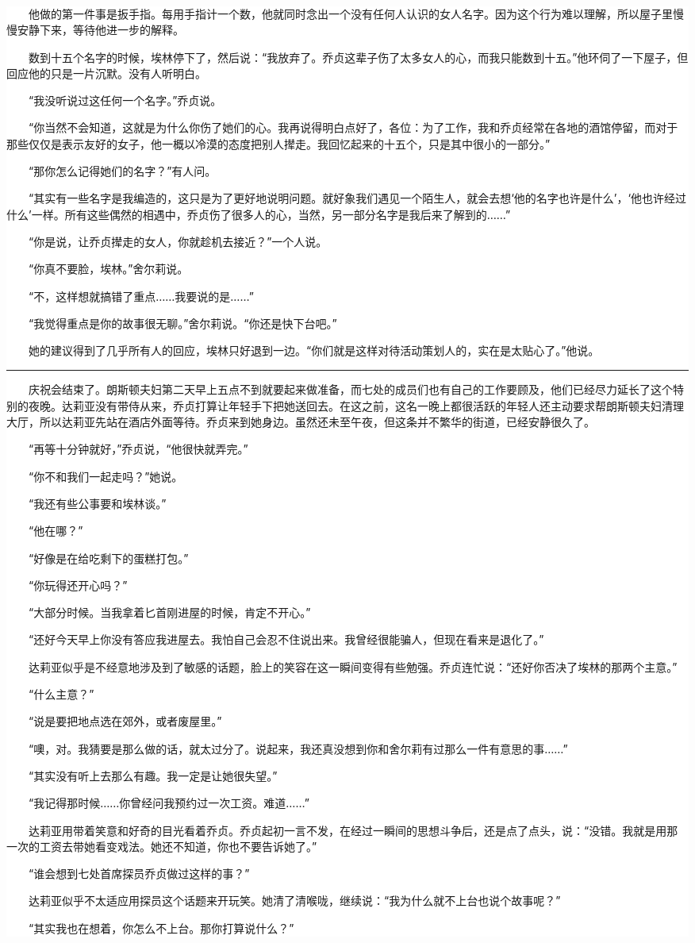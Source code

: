 　　他做的第一件事是扳手指。每用手指计一个数，他就同时念出一个没有任何人认识的女人名字。因为这个行为难以理解，所以屋子里慢慢安静下来，等待他进一步的解释。

　　数到十五个名字的时候，埃林停下了，然后说：“我放弃了。乔贞这辈子伤了太多女人的心，而我只能数到十五。”他环伺了一下屋子，但回应他的只是一片沉默。没有人听明白。

　　“我没听说过这任何一个名字。”乔贞说。

　　“你当然不会知道，这就是为什么你伤了她们的心。我再说得明白点好了，各位：为了工作，我和乔贞经常在各地的酒馆停留，而对于那些仅仅是表示友好的女子，他一概以冷漠的态度把别人撵走。我回忆起来的十五个，只是其中很小的一部分。”

　　“那你怎么记得她们的名字？”有人问。

　　“其实有一些名字是我编造的，这只是为了更好地说明问题。就好象我们遇见一个陌生人，就会去想‘他的名字也许是什么’，‘他也许经过什么’一样。所有这些偶然的相遇中，乔贞伤了很多人的心，当然，另一部分名字是我后来了解到的……”

　　“你是说，让乔贞撵走的女人，你就趁机去接近？”一个人说。

　　“你真不要脸，埃林。”舍尔莉说。

　　“不，这样想就搞错了重点……我要说的是……”

　　“我觉得重点是你的故事很无聊。”舍尔莉说。“你还是快下台吧。”

　　她的建议得到了几乎所有人的回应，埃林只好退到一边。“你们就是这样对待活动策划人的，实在是太贴心了。”他说。

---

　　庆祝会结束了。朗斯顿夫妇第二天早上五点不到就要起来做准备，而七处的成员们也有自己的工作要顾及，他们已经尽力延长了这个特别的夜晚。达莉亚没有带侍从来，乔贞打算让年轻手下把她送回去。在这之前，这名一晚上都很活跃的年轻人还主动要求帮朗斯顿夫妇清理大厅，所以达莉亚先站在酒店外面等待。乔贞来到她身边。虽然还未至午夜，但这条并不繁华的街道，已经安静很久了。

　　“再等十分钟就好，”乔贞说，“他很快就弄完。”

　　“你不和我们一起走吗？”她说。

　　“我还有些公事要和埃林谈。”

　　“他在哪？”

　　“好像是在给吃剩下的蛋糕打包。”

　　“你玩得还开心吗？”

　　“大部分时候。当我拿着匕首刚进屋的时候，肯定不开心。”

　　“还好今天早上你没有答应我进屋去。我怕自己会忍不住说出来。我曾经很能骗人，但现在看来是退化了。”

　　达莉亚似乎是不经意地涉及到了敏感的话题，脸上的笑容在这一瞬间变得有些勉强。乔贞连忙说：“还好你否决了埃林的那两个主意。”

　　“什么主意？”

　　“说是要把地点选在郊外，或者废屋里。”

　　“噢，对。我猜要是那么做的话，就太过分了。说起来，我还真没想到你和舍尔莉有过那么一件有意思的事……”

　　“其实没有听上去那么有趣。我一定是让她很失望。”

　　“我记得那时候……你曾经问我预约过一次工资。难道……”

　　达莉亚用带着笑意和好奇的目光看着乔贞。乔贞起初一言不发，在经过一瞬间的思想斗争后，还是点了点头，说：“没错。我就是用那一次的工资去带她看变戏法。她还不知道，你也不要告诉她了。”

　　“谁会想到七处首席探员乔贞做过这样的事？”

　　达莉亚似乎不太适应用探员这个话题来开玩笑。她清了清喉咙，继续说：“我为什么就不上台也说个故事呢？”

　　“其实我也在想着，你怎么不上台。那你打算说什么？”
